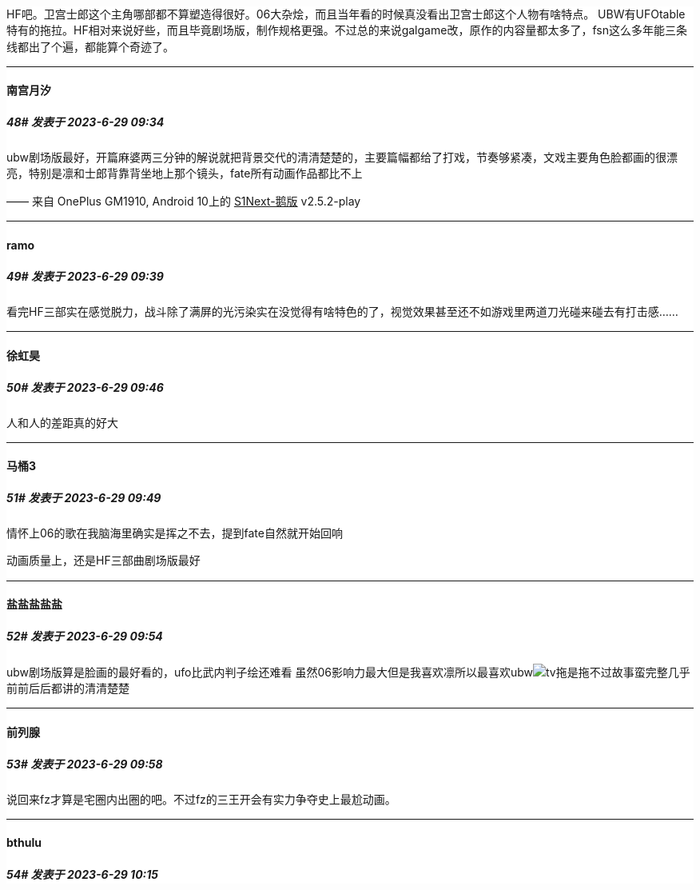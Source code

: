 HF吧。卫宫士郎这个主角哪部都不算塑造得很好。06大杂烩，而且当年看的时候真没看出卫宫士郎这个人物有啥特点。 UBW有UFOtable特有的拖拉。HF相对来说好些，而且毕竟剧场版，制作规格更强。不过总的来说galgame改，原作的内容量都太多了，fsn这么多年能三条线都出了个遍，都能算个奇迹了。

*****

####  南宫月汐  
##### 48#       发表于 2023-6-29 09:34

ubw剧场版最好，开篇麻婆两三分钟的解说就把背景交代的清清楚楚的，主要篇幅都给了打戏，节奏够紧凑，文戏主要角色脸都画的很漂亮，特别是凛和士郎背靠背坐地上那个镜头，fate所有动画作品都比不上

—— 来自 OnePlus GM1910, Android 10上的 [S1Next-鹅版](https://github.com/ykrank/S1-Next/releases) v2.5.2-play

*****

####  ramo  
##### 49#       发表于 2023-6-29 09:39

看完HF三部实在感觉脱力，战斗除了满屏的光污染实在没觉得有啥特色的了，视觉效果甚至还不如游戏里两道刀光碰来碰去有打击感……

*****

####  徐虹昊  
##### 50#       发表于 2023-6-29 09:46

人和人的差距真的好大

*****

####  马桶3  
##### 51#       发表于 2023-6-29 09:49

情怀上06的歌在我脑海里确实是挥之不去，提到fate自然就开始回响

动画质量上，还是HF三部曲剧场版最好

*****

####  盐盐盐盐盐  
##### 52#       发表于 2023-6-29 09:54

ubw剧场版算是脸画的最好看的，ufo比武内判子绘还难看
虽然06影响力最大但是我喜欢凛所以最喜欢ubw<img src="https://static.saraba1st.com/image/smiley/face2017/066.png" referrerpolicy="no-referrer">tv拖是拖不过故事蛮完整几乎前前后后都讲的清清楚楚

*****

####  前列腺  
##### 53#       发表于 2023-6-29 09:58

说回来fz才算是宅圈内出圈的吧。不过fz的三王开会有实力争夺史上最尬动画。

*****

####  bthulu  
##### 54#       发表于 2023-6-29 10:15

